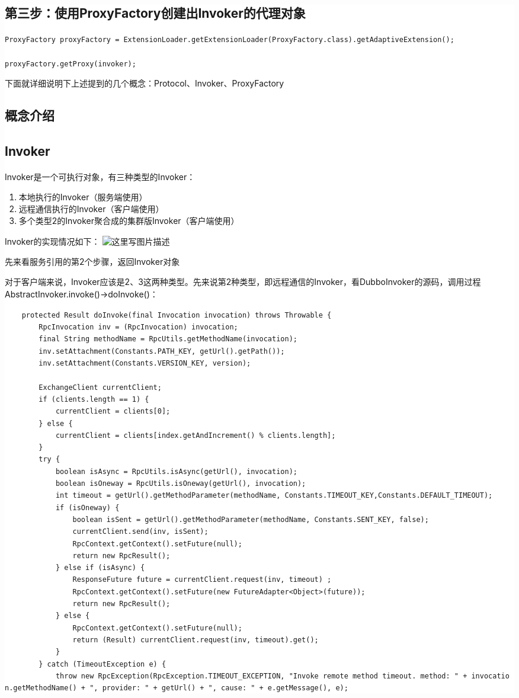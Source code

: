 ## 第三步：使用ProxyFactory创建出Invoker的代理对象

```
ProxyFactory proxyFactory = ExtensionLoader.getExtensionLoader(ProxyFactory.class).getAdaptiveExtension();

proxyFactory.getProxy(invoker);
```

下面就详细说明下上述提到的几个概念：Protocol、Invoker、ProxyFactory

## 概念介绍

## Invoker

Invoker是一个可执行对象，有三种类型的Invoker：

1.  本地执行的Invoker（服务端使用）
2.  远程通信执行的Invoker（客户端使用）
3.  多个类型2的Invoker聚合成的集群版Invoker（客户端使用）

Invoker的实现情况如下：
![这里写图片描述](http://www.ymq.io/images/2018/dubbo/abstractInvoker-invoke.jpg)

先来看服务引用的第2个步骤，返回Invoker对象

对于客户端来说，Invoker应该是2、3这两种类型。先来说第2种类型，即远程通信的Invoker，看DubboInvoker的源码，调用过程AbstractInvoker.invoke()->doInvoke()：

```
    protected Result doInvoke(final Invocation invocation) throws Throwable {
        RpcInvocation inv = (RpcInvocation) invocation;
        final String methodName = RpcUtils.getMethodName(invocation);
        inv.setAttachment(Constants.PATH_KEY, getUrl().getPath());
        inv.setAttachment(Constants.VERSION_KEY, version);

        ExchangeClient currentClient;
        if (clients.length == 1) {
            currentClient = clients[0];
        } else {
            currentClient = clients[index.getAndIncrement() % clients.length];
        }
        try {
            boolean isAsync = RpcUtils.isAsync(getUrl(), invocation);
            boolean isOneway = RpcUtils.isOneway(getUrl(), invocation);
            int timeout = getUrl().getMethodParameter(methodName, Constants.TIMEOUT_KEY,Constants.DEFAULT_TIMEOUT);
            if (isOneway) {
                boolean isSent = getUrl().getMethodParameter(methodName, Constants.SENT_KEY, false);
                currentClient.send(inv, isSent);
                RpcContext.getContext().setFuture(null);
                return new RpcResult();
            } else if (isAsync) {
                ResponseFuture future = currentClient.request(inv, timeout) ;
                RpcContext.getContext().setFuture(new FutureAdapter<Object>(future));
                return new RpcResult();
            } else {
                RpcContext.getContext().setFuture(null);
                return (Result) currentClient.request(inv, timeout).get();
            }
        } catch (TimeoutException e) {
            throw new RpcException(RpcException.TIMEOUT_EXCEPTION, "Invoke remote method timeout. method: " + invocation.getMethodName() + ", provider: " + getUrl() + ", cause: " + e.getMessage(), e);
```